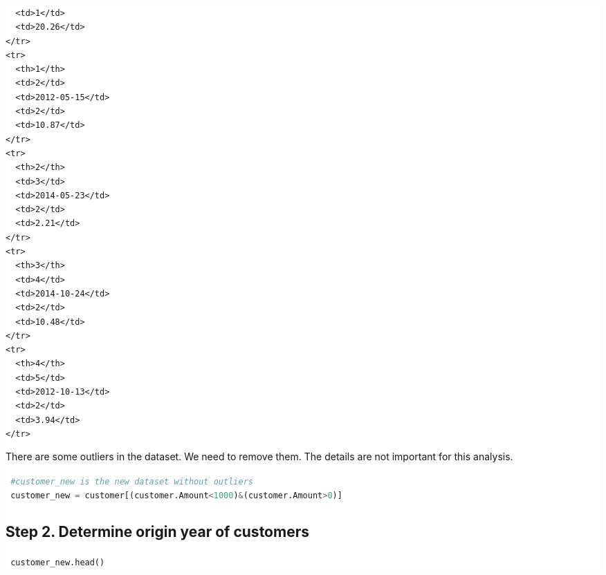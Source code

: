       <td>1</td>
      <td>20.26</td>
    </tr>
    <tr>
      <th>1</th>
      <td>2</td>
      <td>2012-05-15</td>
      <td>2</td>
      <td>10.87</td>
    </tr>
    <tr>
      <th>2</th>
      <td>3</td>
      <td>2014-05-23</td>
      <td>2</td>
      <td>2.21</td>
    </tr>
    <tr>
      <th>3</th>
      <td>4</td>
      <td>2014-10-24</td>
      <td>2</td>
      <td>10.48</td>
    </tr>
    <tr>
      <th>4</th>
      <td>5</td>
      <td>2012-10-13</td>
      <td>2</td>
      <td>3.94</td>
    </tr>
  </tbody>
</table>
</div>



There are some outliers in the dataset. We need to remove them. The details are not important for this analysis.


```python
 #customer_new is the new dataset without outliers
 customer_new = customer[(customer.Amount<1000)&(customer.Amount>0)]
```

## Step 2. Determine origin year of customers


```python
 customer_new.head()
```



